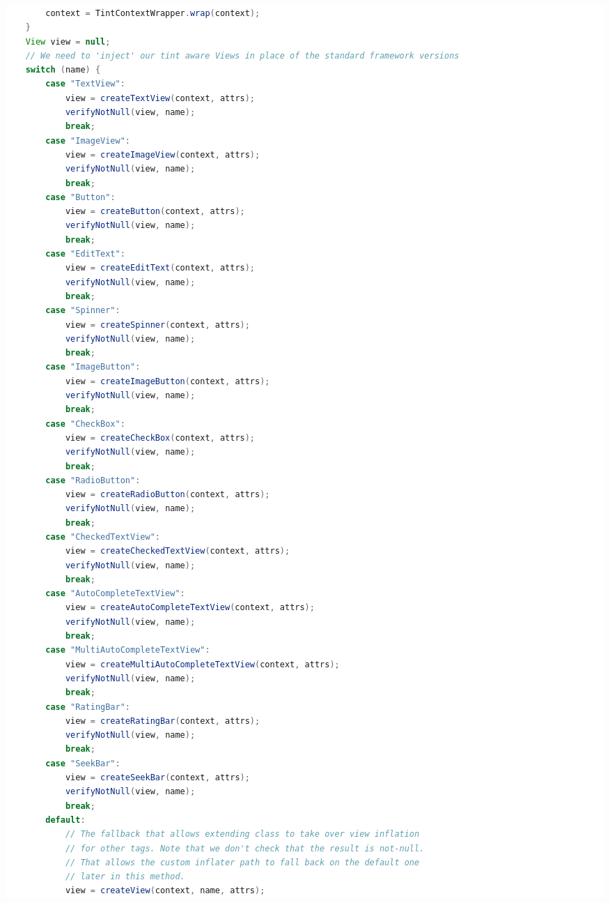 ```java
        context = TintContextWrapper.wrap(context);
    }
    View view = null;
    // We need to 'inject' our tint aware Views in place of the standard framework versions
    switch (name) {
        case "TextView":
            view = createTextView(context, attrs);
            verifyNotNull(view, name);
            break;
        case "ImageView":
            view = createImageView(context, attrs);
            verifyNotNull(view, name);
            break;
        case "Button":
            view = createButton(context, attrs);
            verifyNotNull(view, name);
            break;
        case "EditText":
            view = createEditText(context, attrs);
            verifyNotNull(view, name);
            break;
        case "Spinner":
            view = createSpinner(context, attrs);
            verifyNotNull(view, name);
            break;
        case "ImageButton":
            view = createImageButton(context, attrs);
            verifyNotNull(view, name);
            break;
        case "CheckBox":
            view = createCheckBox(context, attrs);
            verifyNotNull(view, name);
            break;
        case "RadioButton":
            view = createRadioButton(context, attrs);
            verifyNotNull(view, name);
            break;
        case "CheckedTextView":
            view = createCheckedTextView(context, attrs);
            verifyNotNull(view, name);
            break;
        case "AutoCompleteTextView":
            view = createAutoCompleteTextView(context, attrs);
            verifyNotNull(view, name);
            break;
        case "MultiAutoCompleteTextView":
            view = createMultiAutoCompleteTextView(context, attrs);
            verifyNotNull(view, name);
            break;
        case "RatingBar":
            view = createRatingBar(context, attrs);
            verifyNotNull(view, name);
            break;
        case "SeekBar":
            view = createSeekBar(context, attrs);
            verifyNotNull(view, name);
            break;
        default:
            // The fallback that allows extending class to take over view inflation
            // for other tags. Note that we don't check that the result is not-null.
            // That allows the custom inflater path to fall back on the default one
            // later in this method.
            view = createView(context, name, attrs);
```